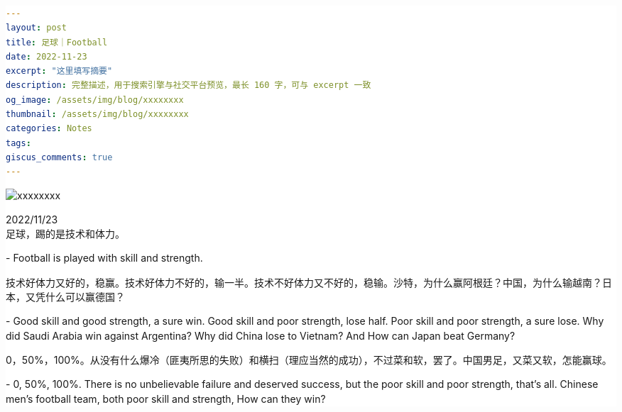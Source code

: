 ```yaml
---
layout: post
title: 足球｜Football
date: 2022-11-23
excerpt: "这里填写摘要"
description: 完整描述，用于搜索引擎与社交平台预览，最长 160 字，可与 excerpt 一致
og_image: /assets/img/blog/xxxxxxxx
thumbnail: /assets/img/blog/xxxxxxxx
categories: Notes
tags:
giscus_comments: true
---
```


<img src="/assets/img/blog/xxxxxxxx" style="width:100%;" alt="xxxxxxxx">

2022/11/23  
足球，踢的是技术和体力。

\- Football is played with skill and strength.

技术好体力又好的，稳赢。技术好体力不好的，输一半。技术不好体力又不好的，稳输。沙特，为什么赢阿根廷？中国，为什么输越南？日本，又凭什么可以赢德国？

\- Good skill and good strength, a sure win. Good skill and poor strength, lose half. Poor skill and poor strength, a sure lose. Why did Saudi Arabia win against Argentina? Why did China lose to Vietnam? And How can Japan beat Germany?

0，50%，100%。从没有什么爆冷（匪夷所思的失败）和横扫（理应当然的成功），不过菜和软，罢了。中国男足，又菜又软，怎能赢球。

\- 0, 50%, 100%. There is no unbelievable failure and deserved success, but the poor skill and poor strength, that’s all. Chinese men’s football team, both poor skill and strength, How can they win?
